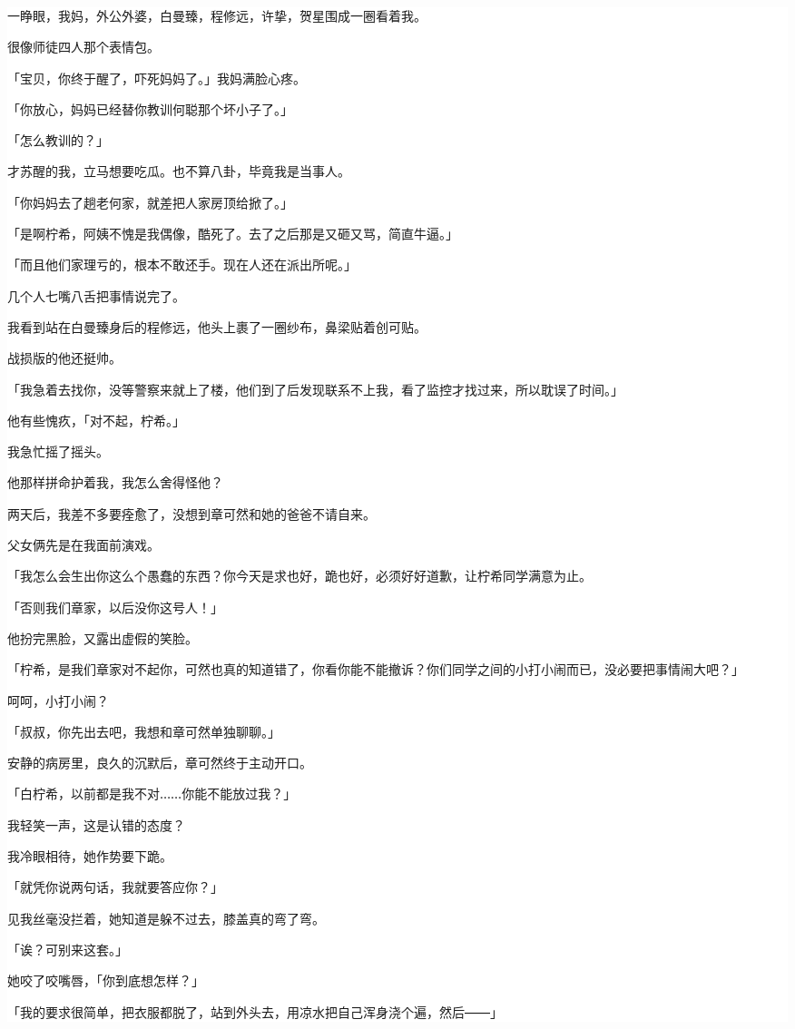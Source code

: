 一睁眼，我妈，外公外婆，白曼臻，程修远，许挚，贺星围成一圈看着我。

很像师徒四人那个表情包。

「宝贝，你终于醒了，吓死妈妈了。」我妈满脸心疼。

「你放心，妈妈已经替你教训何聪那个坏小子了。」

「怎么教训的？」

才苏醒的我，立马想要吃瓜。也不算八卦，毕竟我是当事人。

「你妈妈去了趟老何家，就差把人家房顶给掀了。」

「是啊柠希，阿姨不愧是我偶像，酷死了。去了之后那是又砸又骂，简直牛逼。」

「而且他们家理亏的，根本不敢还手。现在人还在派出所呢。」

几个人七嘴八舌把事情说完了。

我看到站在白曼臻身后的程修远，他头上裹了一圈纱布，鼻梁贴着创可贴。

战损版的他还挺帅。

「我急着去找你，没等警察来就上了楼，他们到了后发现联系不上我，看了监控才找过来，所以耽误了时间。」

他有些愧疚，「对不起，柠希。」

我急忙摇了摇头。

他那样拼命护着我，我怎么舍得怪他？

两天后，我差不多要痊愈了，没想到章可然和她的爸爸不请自来。

父女俩先是在我面前演戏。

「我怎么会生出你这么个愚蠢的东西？你今天是求也好，跪也好，必须好好道歉，让柠希同学满意为止。

「否则我们章家，以后没你这号人！」

他扮完黑脸，又露出虚假的笑脸。

「柠希，是我们章家对不起你，可然也真的知道错了，你看你能不能撤诉？你们同学之间的小打小闹而已，没必要把事情闹大吧？」

呵呵，小打小闹？

「叔叔，你先出去吧，我想和章可然单独聊聊。」

安静的病房里，良久的沉默后，章可然终于主动开口。

「白柠希，以前都是我不对……你能不能放过我？」

我轻笑一声，这是认错的态度？

我冷眼相待，她作势要下跪。

「就凭你说两句话，我就要答应你？」

见我丝毫没拦着，她知道是躲不过去，膝盖真的弯了弯。

「诶？可别来这套。」

她咬了咬嘴唇，「你到底想怎样？」

「我的要求很简单，把衣服都脱了，站到外头去，用凉水把自己浑身浇个遍，然后——」
